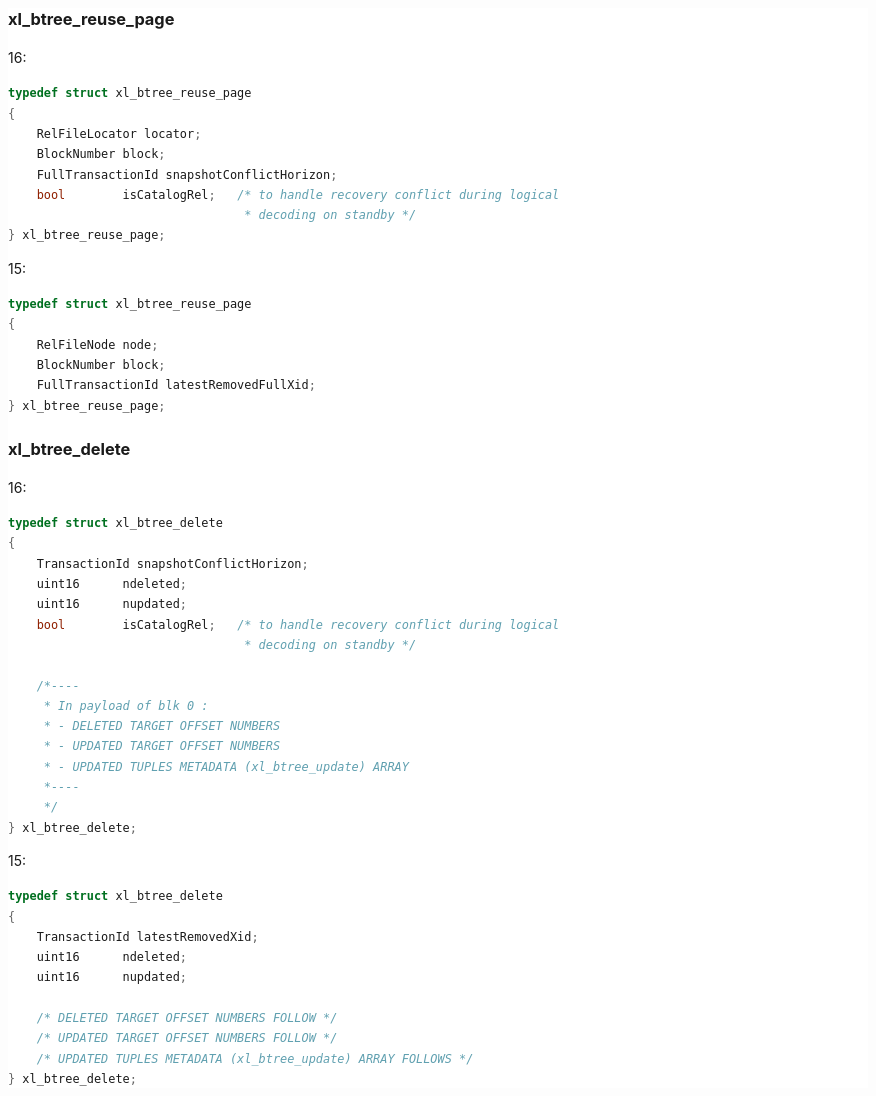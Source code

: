 ### xl_btree_reuse_page

16:

```c
typedef struct xl_btree_reuse_page
{
	RelFileLocator locator;
	BlockNumber block;
	FullTransactionId snapshotConflictHorizon;
	bool		isCatalogRel;	/* to handle recovery conflict during logical
								 * decoding on standby */
} xl_btree_reuse_page;
```

15:

```c
typedef struct xl_btree_reuse_page
{
	RelFileNode node;
	BlockNumber block;
	FullTransactionId latestRemovedFullXid;
} xl_btree_reuse_page;
```

### xl_btree_delete

16:

```c
typedef struct xl_btree_delete
{
	TransactionId snapshotConflictHorizon;
	uint16		ndeleted;
	uint16		nupdated;
	bool		isCatalogRel;	/* to handle recovery conflict during logical
								 * decoding on standby */

	/*----
	 * In payload of blk 0 :
	 * - DELETED TARGET OFFSET NUMBERS
	 * - UPDATED TARGET OFFSET NUMBERS
	 * - UPDATED TUPLES METADATA (xl_btree_update) ARRAY
	 *----
	 */
} xl_btree_delete;
```

15:

```c
typedef struct xl_btree_delete
{
	TransactionId latestRemovedXid;
	uint16		ndeleted;
	uint16		nupdated;

	/* DELETED TARGET OFFSET NUMBERS FOLLOW */
	/* UPDATED TARGET OFFSET NUMBERS FOLLOW */
	/* UPDATED TUPLES METADATA (xl_btree_update) ARRAY FOLLOWS */
} xl_btree_delete;
```
